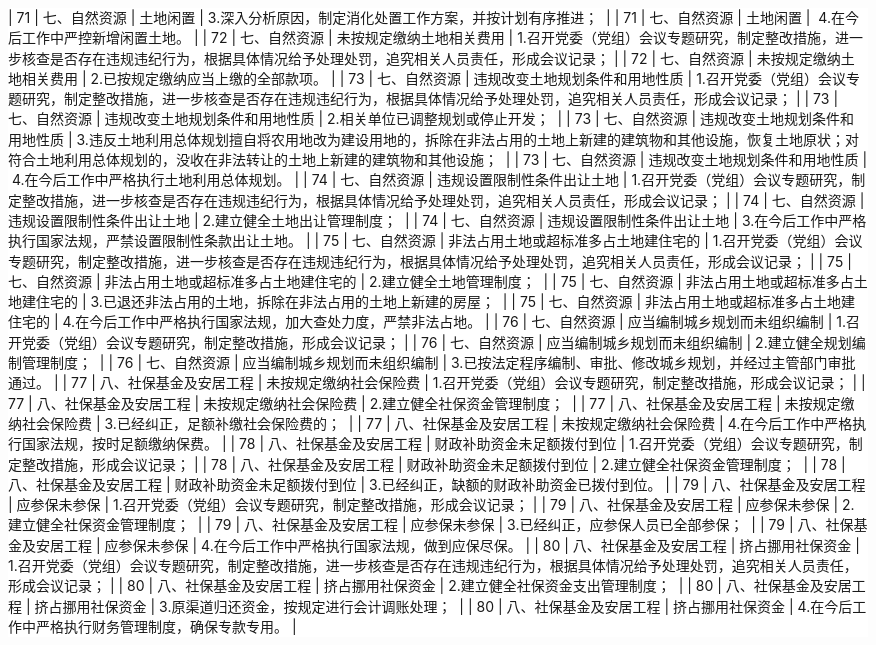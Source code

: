 | 71  | 七、自然资源      | 土地闲置                                                    | 3.深入分析原因，制定消化处置工作方案，并按计划有序推进；                                                                   |
| 71  | 七、自然资源      | 土地闲置                                                    |  4.在今后工作中严控新增闲置土地。                                                                              |
| 72  | 七、自然资源      | 未按规定缴纳土地相关费用                                            | 1.召开党委（党组）会议专题研究，制定整改措施，进一步核查是否存在违规违纪行为，根据具体情况给予处理处罚，追究相关人员责任，形成会议记录；                           |
| 72  | 七、自然资源      | 未按规定缴纳土地相关费用                                            | 2.已按规定缴纳应当上缴的全部款项。                                                                              |
| 73  | 七、自然资源      | 违规改变土地规划条件和用地性质                                         | 1.召开党委（党组）会议专题研究，制定整改措施，进一步核查是否存在违规违纪行为，根据具体情况给予处理处罚，追究相关人员责任，形成会议记录；                           |
| 73  | 七、自然资源      | 违规改变土地规划条件和用地性质                                         | 2.相关单位已调整规划或停止开发；                                                                               |
| 73  | 七、自然资源      | 违规改变土地规划条件和用地性质                                         | 3.违反土地利用总体规划擅自将农用地改为建设用地的，拆除在非法占用的土地上新建的建筑物和其他设施，恢复土地原状；对符合土地利用总体规划的，没收在非法转让的土地上新建的建筑物和其他设施；    |
| 73  | 七、自然资源      | 违规改变土地规划条件和用地性质                                         |  4.在今后工作中严格执行土地利用总体规划。                                                                          |
| 74  | 七、自然资源      | 违规设置限制性条件出让土地                                           | 1.召开党委（党组）会议专题研究，制定整改措施，进一步核查是否存在违规违纪行为，根据具体情况给予处理处罚，追究相关人员责任，形成会议记录；                           |
| 74  | 七、自然资源      | 违规设置限制性条件出让土地                                           | 2.建立健全土地出让管理制度；                                                                                 |
| 74  | 七、自然资源      | 违规设置限制性条件出让土地                                           | 3.在今后工作中严格执行国家法规，严禁设置限制性条款出让土地。                                                                 |
| 75  | 七、自然资源      | 非法占用土地或超标准多占土地建住宅的                                      | 1.召开党委（党组）会议专题研究，制定整改措施，进一步核查是否存在违规违纪行为，根据具体情况给予处理处罚，追究相关人员责任，形成会议记录；                           |
| 75  | 七、自然资源      | 非法占用土地或超标准多占土地建住宅的                                      | 2.建立健全土地管理制度；                                                                                   |
| 75  | 七、自然资源      | 非法占用土地或超标准多占土地建住宅的                                      | 3.已退还非法占用的土地，拆除在非法占用的土地上新建的房屋；                                                                  |
| 75  | 七、自然资源      | 非法占用土地或超标准多占土地建住宅的                                      | 4.在今后工作中严格执行国家法规，加大查处力度，严禁非法占地。                                                                 |
| 76  | 七、自然资源      | 应当编制城乡规划而未组织编制                                          | 1.召开党委（党组）会议专题研究，制定整改措施，形成会议记录；                                                                 |
| 76  | 七、自然资源      | 应当编制城乡规划而未组织编制                                          | 2.建立健全规划编制管理制度；                                                                                 |
| 76  | 七、自然资源      | 应当编制城乡规划而未组织编制                                          | 3.已按法定程序编制、审批、修改城乡规划，并经过主管部门审批通过。                                                               |
| 77  | 八、社保基金及安居工程 | 未按规定缴纳社会保险费                                             | 1.召开党委（党组）会议专题研究，制定整改措施，形成会议记录；                                                                 |
| 77  | 八、社保基金及安居工程 | 未按规定缴纳社会保险费                                             | 2.建立健全社保资金管理制度；                                                                                 |
| 77  | 八、社保基金及安居工程 | 未按规定缴纳社会保险费                                             | 3.已经纠正，足额补缴社会保险费的；                                                                              |
| 77  | 八、社保基金及安居工程 | 未按规定缴纳社会保险费                                             | 4.在今后工作中严格执行国家法规，按时足额缴纳保费。                                                                      |
| 78  | 八、社保基金及安居工程 | 财政补助资金未足额拨付到位                                           | 1.召开党委（党组）会议专题研究，制定整改措施，形成会议记录；                                                                 |
| 78  | 八、社保基金及安居工程 | 财政补助资金未足额拨付到位                                           | 2.建立健全社保资金管理制度；                                                                                 |
| 78  | 八、社保基金及安居工程 | 财政补助资金未足额拨付到位                                           | 3.已经纠正，缺额的财政补助资金已拨付到位。                                                                          |
| 79  | 八、社保基金及安居工程 | 应参保未参保                                                  | 1.召开党委（党组）会议专题研究，制定整改措施，形成会议记录；                                                                 |
| 79  | 八、社保基金及安居工程 | 应参保未参保                                                  | 2.建立健全社保资金管理制度；                                                                                 |
| 79  | 八、社保基金及安居工程 | 应参保未参保                                                  | 3.已经纠正，应参保人员已全部参保；                                                                              |
| 79  | 八、社保基金及安居工程 | 应参保未参保                                                  | 4.在今后工作中严格执行国家法规，做到应保尽保。                                                                        |
| 80  | 八、社保基金及安居工程 | 挤占挪用社保资金                                                | 1.召开党委（党组）会议专题研究，制定整改措施，进一步核查是否存在违规违纪行为，根据具体情况给予处理处罚，追究相关人员责任，形成会议记录；                           |
| 80  | 八、社保基金及安居工程 | 挤占挪用社保资金                                                | 2.建立健全社保资金支出管理制度；                                                                               |
| 80  | 八、社保基金及安居工程 | 挤占挪用社保资金                                                | 3.原渠道归还资金，按规定进行会计调账处理；                                                                          |
| 80  | 八、社保基金及安居工程 | 挤占挪用社保资金                                                | 4.在今后工作中严格执行财务管理制度，确保专款专用。                                                                      |